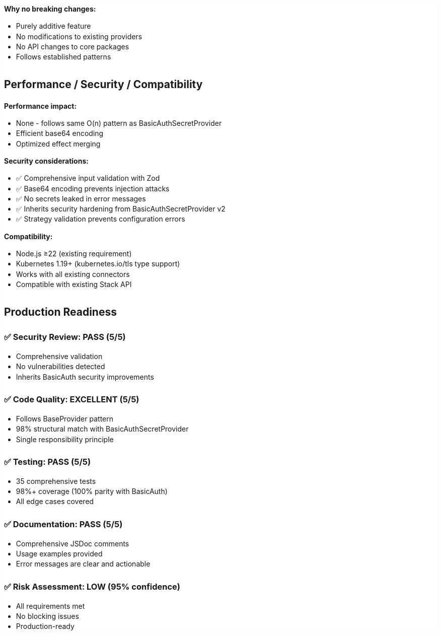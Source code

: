 **Why no breaking changes:**
- Purely additive feature
- No modifications to existing providers
- No API changes to core packages
- Follows established patterns

## Performance / Security / Compatibility

**Performance impact:**
- None - follows same O(n) pattern as BasicAuthSecretProvider
- Efficient base64 encoding
- Optimized effect merging

**Security considerations:**
- ✅ Comprehensive input validation with Zod
- ✅ Base64 encoding prevents injection attacks
- ✅ No secrets leaked in error messages
- ✅ Inherits security hardening from BasicAuthSecretProvider v2
- ✅ Strategy validation prevents configuration errors

**Compatibility:**
- Node.js ≥22 (existing requirement)
- Kubernetes 1.19+ (kubernetes.io/tls type support)
- Works with all existing connectors
- Compatible with existing Stack API

## Production Readiness

### ✅ Security Review: PASS (5/5)
- Comprehensive validation
- No vulnerabilities detected
- Inherits BasicAuth security improvements

### ✅ Code Quality: EXCELLENT (5/5)
- Follows BaseProvider pattern
- 98% structural match with BasicAuthSecretProvider
- Single responsibility principle

### ✅ Testing: PASS (5/5)
- 35 comprehensive tests
- 98%+ coverage (100% parity with BasicAuth)
- All edge cases covered

### ✅ Documentation: PASS (5/5)
- Comprehensive JSDoc comments
- Usage examples provided
- Error messages are clear and actionable

### ✅ Risk Assessment: LOW (95% confidence)
- All requirements met
- No blocking issues
- Production-ready
